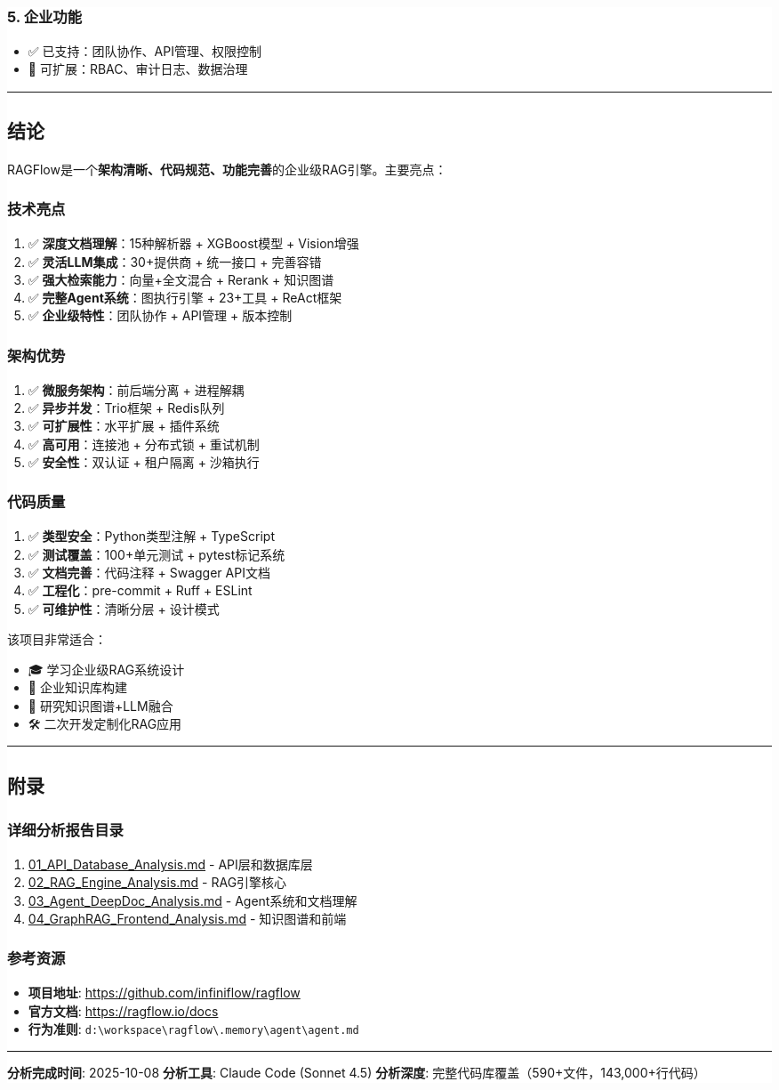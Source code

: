 ### 5. 企业功能
- ✅ 已支持：团队协作、API管理、权限控制
- 🚀 可扩展：RBAC、审计日志、数据治理

---

## 结论

RAGFlow是一个**架构清晰、代码规范、功能完善**的企业级RAG引擎。主要亮点：

### 技术亮点
1. ✅ **深度文档理解**：15种解析器 + XGBoost模型 + Vision增强
2. ✅ **灵活LLM集成**：30+提供商 + 统一接口 + 完善容错
3. ✅ **强大检索能力**：向量+全文混合 + Rerank + 知识图谱
4. ✅ **完整Agent系统**：图执行引擎 + 23+工具 + ReAct框架
5. ✅ **企业级特性**：团队协作 + API管理 + 版本控制

### 架构优势
1. ✅ **微服务架构**：前后端分离 + 进程解耦
2. ✅ **异步并发**：Trio框架 + Redis队列
3. ✅ **可扩展性**：水平扩展 + 插件系统
4. ✅ **高可用**：连接池 + 分布式锁 + 重试机制
5. ✅ **安全性**：双认证 + 租户隔离 + 沙箱执行

### 代码质量
1. ✅ **类型安全**：Python类型注解 + TypeScript
2. ✅ **测试覆盖**：100+单元测试 + pytest标记系统
3. ✅ **文档完善**：代码注释 + Swagger API文档
4. ✅ **工程化**：pre-commit + Ruff + ESLint
5. ✅ **可维护性**：清晰分层 + 设计模式

该项目非常适合：
- 🎓 学习企业级RAG系统设计
- 🏢 企业知识库构建
- 🔬 研究知识图谱+LLM融合
- 🛠️ 二次开发定制化RAG应用

---

## 附录

### 详细分析报告目录

1. [01_API_Database_Analysis.md](./01_API_Database_Analysis.md) - API层和数据库层
2. [02_RAG_Engine_Analysis.md](./02_RAG_Engine_Analysis.md) - RAG引擎核心
3. [03_Agent_DeepDoc_Analysis.md](./03_Agent_DeepDoc_Analysis.md) - Agent系统和文档理解
4. [04_GraphRAG_Frontend_Analysis.md](./04_GraphRAG_Frontend_Analysis.md) - 知识图谱和前端

### 参考资源

- **项目地址**: https://github.com/infiniflow/ragflow
- **官方文档**: https://ragflow.io/docs
- **行为准则**: `d:\workspace\ragflow\.memory\agent\agent.md`

---

**分析完成时间**: 2025-10-08
**分析工具**: Claude Code (Sonnet 4.5)
**分析深度**: 完整代码库覆盖（590+文件，143,000+行代码）
